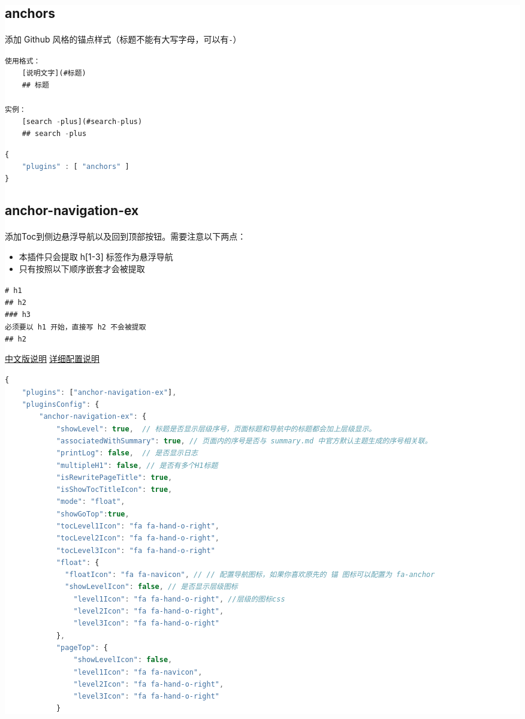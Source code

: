 





## anchors
添加 Github 风格的锚点样式（标题不能有大写字母，可以有`-`）
```js
使用格式：
    [说明文字](#标题)
    ## 标题

实例：
    [search -plus](#search-plus)
    ## search -plus
```
```js
{
    "plugins" : [ "anchors" ]
}
```

## anchor-navigation-ex
添加Toc到侧边悬浮导航以及回到顶部按钮。需要注意以下两点：
* 本插件只会提取 h[1-3] 标签作为悬浮导航
* 只有按照以下顺序嵌套才会被提取
```js
# h1
## h2
### h3
必须要以 h1 开始，直接写 h2 不会被提取
## h2
```

[中文版说明](https://github.com/zq99299/gitbook-plugin-anchor-navigation-ex)
[详细配置说明](https://github.com/zq99299/gitbook-plugin-anchor-navigation-ex/blob/master/doc/config.md)

```js
{
    "plugins": ["anchor-navigation-ex"],
    "pluginsConfig": {
        "anchor-navigation-ex": {
            "showLevel": true,  // 标题是否显示层级序号，页面标题和导航中的标题都会加上层级显示。
            "associatedWithSummary": true, // 页面内的序号是否与 summary.md 中官方默认主题生成的序号相关联。
            "printLog": false,  // 是否显示日志
            "multipleH1": false, // 是否有多个H1标题
            "isRewritePageTitle": true,
            "isShowTocTitleIcon": true,
            "mode": "float",
            "showGoTop":true,
            "tocLevel1Icon": "fa fa-hand-o-right",
            "tocLevel2Icon": "fa fa-hand-o-right",
            "tocLevel3Icon": "fa fa-hand-o-right"
            "float": {
              "floatIcon": "fa fa-navicon", // // 配置导航图标，如果你喜欢原先的 锚 图标可以配置为 fa-anchor
              "showLevelIcon": false, // 是否显示层级图标
                "level1Icon": "fa fa-hand-o-right", //层级的图标css
                "level2Icon": "fa fa-hand-o-right",
                "level3Icon": "fa fa-hand-o-right"
            },
            "pageTop": {
                "showLevelIcon": false,
                "level1Icon": "fa fa-navicon",
                "level2Icon": "fa fa-hand-o-right",
                "level3Icon": "fa fa-hand-o-right"
            }
```